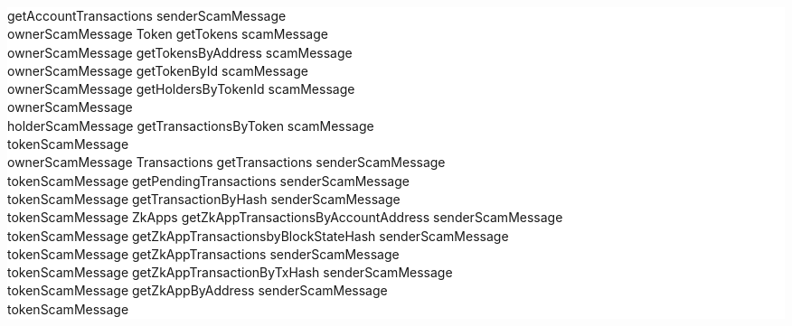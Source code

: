   </tr>
  <tr>
    <td>getAccountTransactions</td>
    <td>senderScamMessage<br>ownerScamMessage</td>
  </tr>
  <tr>
    <td rowspan="5">Token</td>
    <td>getTokens</td>
    <td>scamMessage<br>ownerScamMessage</td>
  </tr>
  <tr>
    <td>getTokensByAddress</td>
    <td>scamMessage<br>ownerScamMessage</td>
  </tr>
  <tr>
    <td>getTokenById</td>
    <td>scamMessage<br>ownerScamMessage</td>
  </tr>
  <tr>
    <td>getHoldersByTokenId</td>
    <td>scamMessage<br>ownerScamMessage<br>holderScamMessage</td>
  </tr>
  <tr>
    <td>getTransactionsByToken</td>
    <td>scamMessage<br>tokenScamMessage<br>ownerScamMessage</td>
  </tr>
  <tr>
    <td rowspan="3">Transactions</td>
    <td>getTransactions</td>
    <td>senderScamMessage<br>tokenScamMessage</td>
  </tr>
  <tr>
    <td>getPendingTransactions</td>
    <td>senderScamMessage<br>tokenScamMessage</td>
  </tr>
  <tr>
    <td>getTransactionByHash</td>
    <td>senderScamMessage<br>tokenScamMessage</td>
  </tr>
  <tr>
    <td rowspan="5">ZkApps</td>
    <td>getZkAppTransactionsByAccountAddress</td>
    <td>senderScamMessage<br>tokenScamMessage</td>
  </tr>
  <tr>
    <td>getZkAppTransactionsbyBlockStateHash</td>
    <td>senderScamMessage<br>tokenScamMessage</td>
  </tr>
  <tr>
    <td>getZkAppTransactions</td>
    <td>senderScamMessage<br>tokenScamMessage</td>
  </tr>
  <tr>
    <td>getZkAppTransactionByTxHash</td>
    <td>senderScamMessage<br>tokenScamMessage</td>
  </tr>
  <tr>
    <td>getZkAppByAddress</td>
    <td>senderScamMessage<br>tokenScamMessage</td>
  </tr>
</table>
